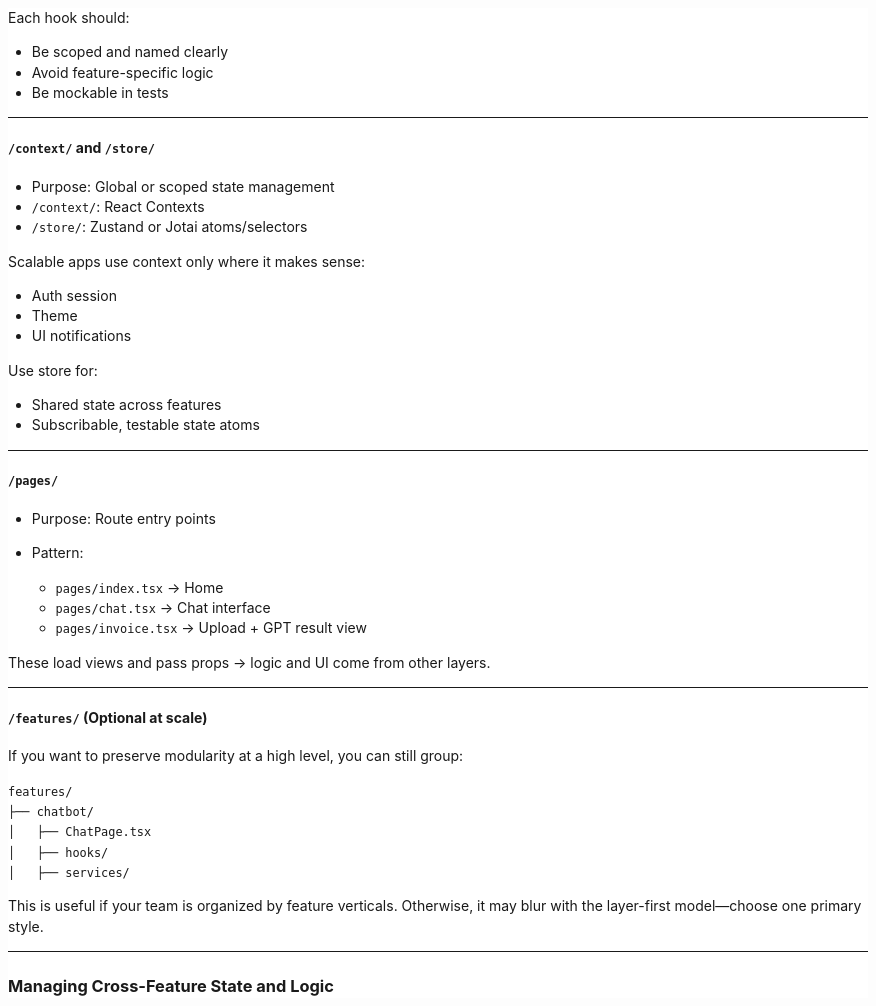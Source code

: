 Each hook should:

* Be scoped and named clearly
* Avoid feature-specific logic
* Be mockable in tests

---

#### `/context/` and `/store/`

* Purpose: Global or scoped state management
* `/context/`: React Contexts
* `/store/`: Zustand or Jotai atoms/selectors

Scalable apps use context only where it makes sense:

* Auth session
* Theme
* UI notifications

Use store for:

* Shared state across features
* Subscribable, testable state atoms

---

#### `/pages/`

* Purpose: Route entry points
* Pattern:

  * `pages/index.tsx` → Home
  * `pages/chat.tsx` → Chat interface
  * `pages/invoice.tsx` → Upload + GPT result view

These load views and pass props → logic and UI come from other layers.

---

#### `/features/` (Optional at scale)

If you want to preserve modularity at a high level, you can still group:

```bash
features/
├── chatbot/
│   ├── ChatPage.tsx
│   ├── hooks/
│   ├── services/
```

This is useful if your team is organized by feature verticals.
Otherwise, it may blur with the layer-first model—choose one primary style.

---

### Managing Cross-Feature State and Logic
